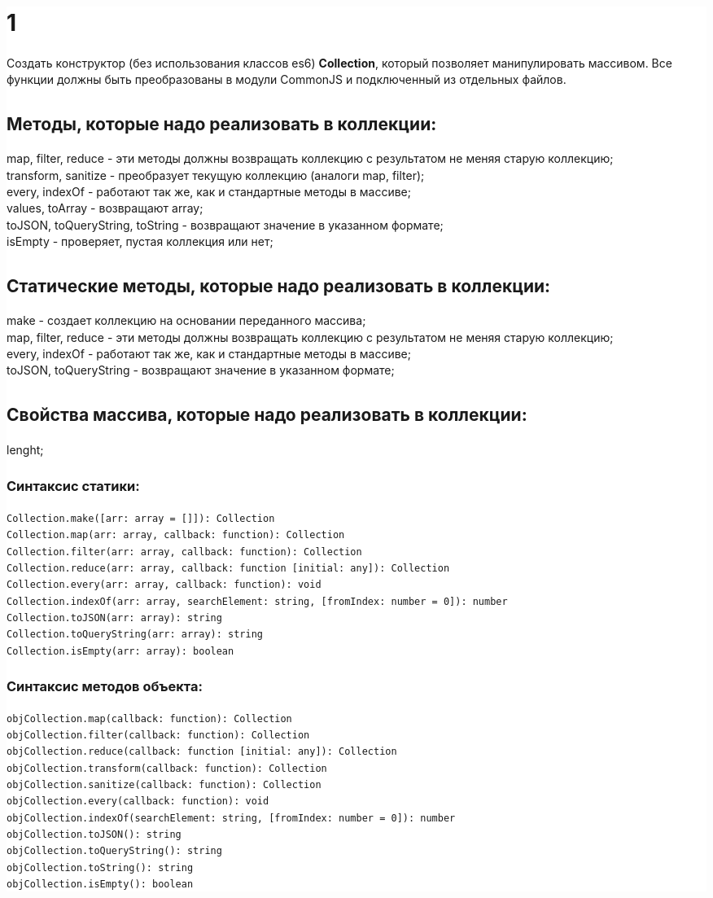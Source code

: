 # 1  
Создать конструктор (без использования классов es6) **Collection**, который позволяет манипулировать массивом. Все функции должны быть преобразованы в модули СommonJS и подключенный из отдельных файлов. 

## Методы, которые надо реализовать в коллекции:  

map, filter, reduce - эти методы должны возвращать коллекцию с результатом не меняя старую коллекцию;  
transform, sanitize - преобразует текущую коллекцию (аналоги map, filter);  
every, indexOf - работают так же, как и стандартные методы в массиве;  
values, toArray - возвращают array;  
toJSON, toQueryString, toString - возвращают значение в указанном формате;  
isEmpty - проверяет, пустая коллекция или нет; 

## Статические методы, которые надо реализовать в коллекции:  

make - создает коллекцию на основании переданного массива;  
map, filter, reduce - эти методы должны возвращать коллекцию с результатом не меняя старую коллекцию;  
every, indexOf - работают так же, как и стандартные методы в массиве;  
toJSON, toQueryString - возвращают значение в указанном формате;  

## Свойства массива, которые надо реализовать в коллекции:  

lenght;  

### Синтаксис статики:  
```
Collection.make([arr: array = []]): Collection  
Collection.map(arr: array, callback: function): Collection  
Collection.filter(arr: array, callback: function): Collection  
Collection.reduce(arr: array, callback: function [initial: any]): Collection  
Collection.every(arr: array, callback: function): void  
Collection.indexOf(arr: array, searchElement: string, [fromIndex: number = 0]): number  
Collection.toJSON(arr: array): string  
Collection.toQueryString(arr: array): string  
Collection.isEmpty(arr: array): boolean  
```

### Синтаксис методов объекта:
```
objCollection.map(callback: function): Collection  
objCollection.filter(callback: function): Collection  
objCollection.reduce(callback: function [initial: any]): Collection  
objCollection.transform(callback: function): Collection  
objCollection.sanitize(callback: function): Collection  
objCollection.every(callback: function): void  
objCollection.indexOf(searchElement: string, [fromIndex: number = 0]): number  
objCollection.toJSON(): string  
objCollection.toQueryString(): string  
objCollection.toString(): string  
objCollection.isEmpty(): boolean  
```
